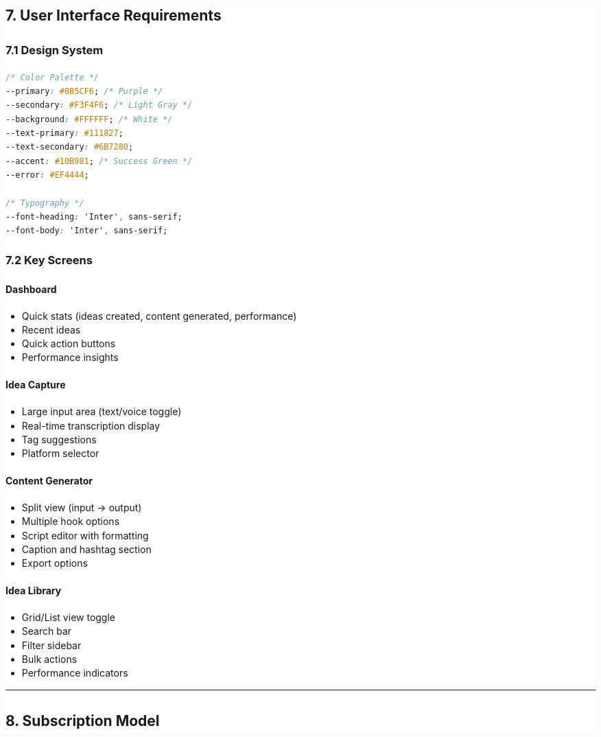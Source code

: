 
## 7. User Interface Requirements

### 7.1 Design System

```css
/* Color Palette */
--primary: #8B5CF6; /* Purple */
--secondary: #F3F4F6; /* Light Gray */
--background: #FFFFFF; /* White */
--text-primary: #111827;
--text-secondary: #6B7280;
--accent: #10B981; /* Success Green */
--error: #EF4444;

/* Typography */
--font-heading: 'Inter', sans-serif;
--font-body: 'Inter', sans-serif;
```

### 7.2 Key Screens

#### Dashboard
- Quick stats (ideas created, content generated, performance)
- Recent ideas
- Quick action buttons
- Performance insights

#### Idea Capture
- Large input area (text/voice toggle)
- Real-time transcription display
- Tag suggestions
- Platform selector

#### Content Generator
- Split view (input → output)
- Multiple hook options
- Script editor with formatting
- Caption and hashtag section
- Export options

#### Idea Library
- Grid/List view toggle
- Search bar
- Filter sidebar
- Bulk actions
- Performance indicators

---

## 8. Subscription Model
